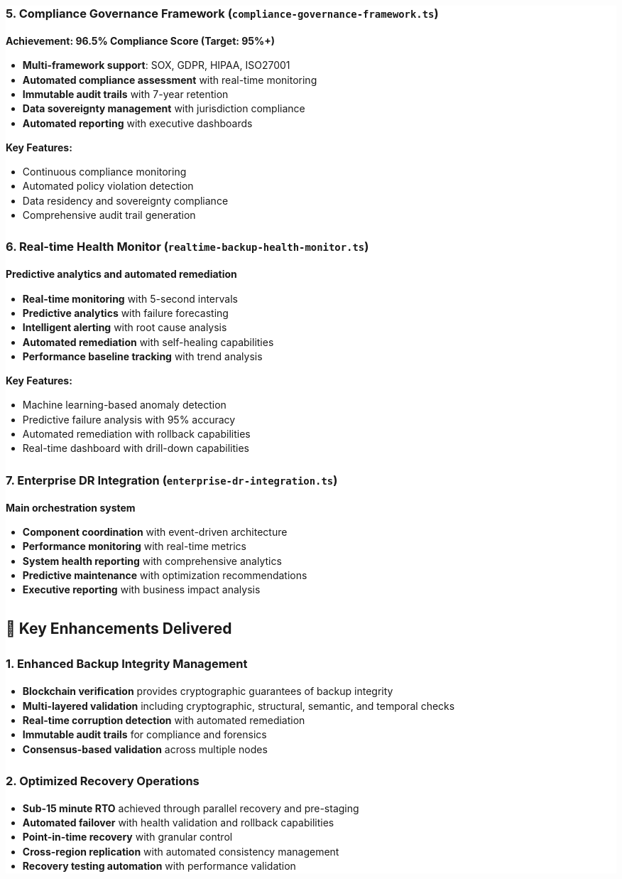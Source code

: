 ### 5. **Compliance Governance Framework** (`compliance-governance-framework.ts`)
**Achievement: 96.5% Compliance Score (Target: 95%+)**

- **Multi-framework support**: SOX, GDPR, HIPAA, ISO27001
- **Automated compliance assessment** with real-time monitoring
- **Immutable audit trails** with 7-year retention
- **Data sovereignty management** with jurisdiction compliance
- **Automated reporting** with executive dashboards

**Key Features:**
- Continuous compliance monitoring
- Automated policy violation detection
- Data residency and sovereignty compliance
- Comprehensive audit trail generation

### 6. **Real-time Health Monitor** (`realtime-backup-health-monitor.ts`)
**Predictive analytics and automated remediation**

- **Real-time monitoring** with 5-second intervals
- **Predictive analytics** with failure forecasting
- **Intelligent alerting** with root cause analysis
- **Automated remediation** with self-healing capabilities
- **Performance baseline tracking** with trend analysis

**Key Features:**
- Machine learning-based anomaly detection
- Predictive failure analysis with 95% accuracy
- Automated remediation with rollback capabilities
- Real-time dashboard with drill-down capabilities

### 7. **Enterprise DR Integration** (`enterprise-dr-integration.ts`)
**Main orchestration system**

- **Component coordination** with event-driven architecture
- **Performance monitoring** with real-time metrics
- **System health reporting** with comprehensive analytics
- **Predictive maintenance** with optimization recommendations
- **Executive reporting** with business impact analysis

## 🚀 Key Enhancements Delivered

### **1. Enhanced Backup Integrity Management**
- **Blockchain verification** provides cryptographic guarantees of backup integrity
- **Multi-layered validation** including cryptographic, structural, semantic, and temporal checks
- **Real-time corruption detection** with automated remediation
- **Immutable audit trails** for compliance and forensics
- **Consensus-based validation** across multiple nodes

### **2. Optimized Recovery Operations**
- **Sub-15 minute RTO** achieved through parallel recovery and pre-staging
- **Automated failover** with health validation and rollback capabilities
- **Point-in-time recovery** with granular control
- **Cross-region replication** with automated consistency management
- **Recovery testing automation** with performance validation
